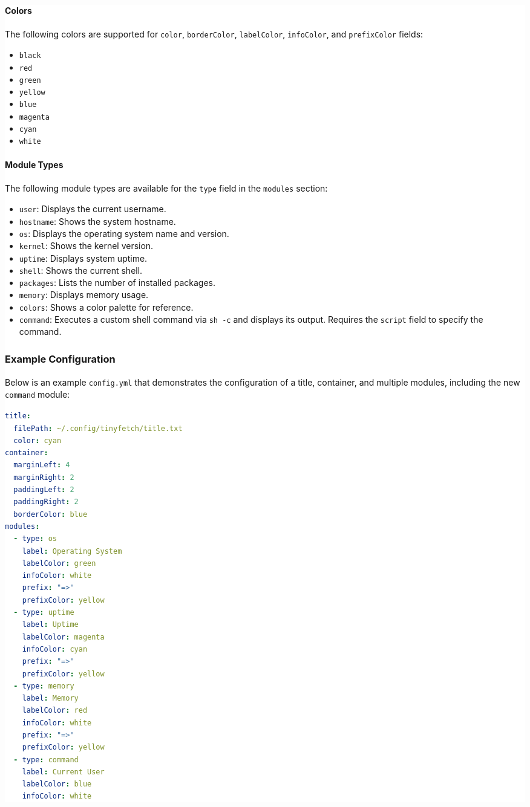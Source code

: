 #### Colors
The following colors are supported for `color`, `borderColor`, `labelColor`, `infoColor`, and `prefixColor` fields:

- `black`
- `red`
- `green`
- `yellow`
- `blue`
- `magenta`
- `cyan`
- `white`

#### Module Types
The following module types are available for the `type` field in the `modules` section:
- `user`: Displays the current username.
- `hostname`: Shows the system hostname.
- `os`: Displays the operating system name and version.
- `kernel`: Shows the kernel version.
- `uptime`: Displays system uptime.
- `shell`: Shows the current shell.
- `packages`: Lists the number of installed packages.
- `memory`: Displays memory usage.
- `colors`: Shows a color palette for reference.
- `command`: Executes a custom shell command via `sh -c` and displays its output. Requires the `script` field to specify the command.

### Example Configuration
Below is an example `config.yml` that demonstrates the configuration of a title, container, and multiple modules, including the new `command` module:

```yaml
title:
  filePath: ~/.config/tinyfetch/title.txt
  color: cyan
container:
  marginLeft: 4
  marginRight: 2
  paddingLeft: 2
  paddingRight: 2
  borderColor: blue
modules:
  - type: os
    label: Operating System
    labelColor: green
    infoColor: white
    prefix: "=>"
    prefixColor: yellow
  - type: uptime
    label: Uptime
    labelColor: magenta
    infoColor: cyan
    prefix: "=>"
    prefixColor: yellow
  - type: memory
    label: Memory
    labelColor: red
    infoColor: white
    prefix: "=>"
    prefixColor: yellow
  - type: command
    label: Current User
    labelColor: blue
    infoColor: white
```
